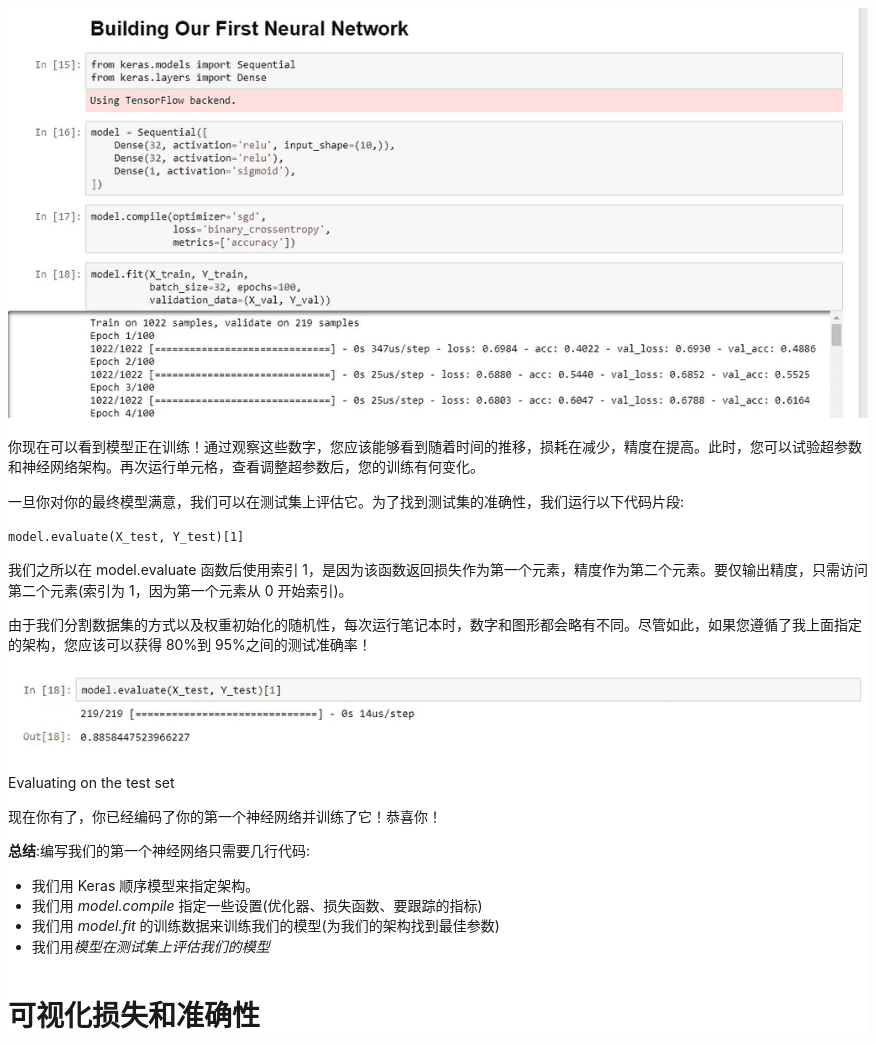 ![](img/fd8a30bc9020e08c518a9d1e5cf29625.png)

你现在可以看到模型正在训练！通过观察这些数字，您应该能够看到随着时间的推移，损耗在减少，精度在提高。此时，您可以试验超参数和神经网络架构。再次运行单元格，查看调整超参数后，您的训练有何变化。

一旦你对你的最终模型满意，我们可以在测试集上评估它。为了找到测试集的准确性，我们运行以下代码片段:

```
model.evaluate(X_test, Y_test)[1]
```

我们之所以在 model.evaluate 函数后使用索引 1，是因为该函数返回损失作为第一个元素，精度作为第二个元素。要仅输出精度，只需访问第二个元素(索引为 1，因为第一个元素从 0 开始索引)。

由于我们分割数据集的方式以及权重初始化的随机性，每次运行笔记本时，数字和图形都会略有不同。尽管如此，如果您遵循了我上面指定的架构，您应该可以获得 80%到 95%之间的测试准确率！

![](img/ed55c6b1d3cbe456b99ff50ecb2a0b89.png)

Evaluating on the test set

现在你有了，你已经编码了你的第一个神经网络并训练了它！恭喜你！

**总结**:编写我们的第一个神经网络只需要几行代码:

*   我们用 Keras 顺序模型来指定架构。
*   我们用 *model.compile* 指定一些设置(优化器、损失函数、要跟踪的指标)
*   我们用 *model.fit* 的训练数据来训练我们的模型(为我们的架构找到最佳参数)
*   我们用*模型在测试集上评估我们的模型*

# 可视化损失和准确性
